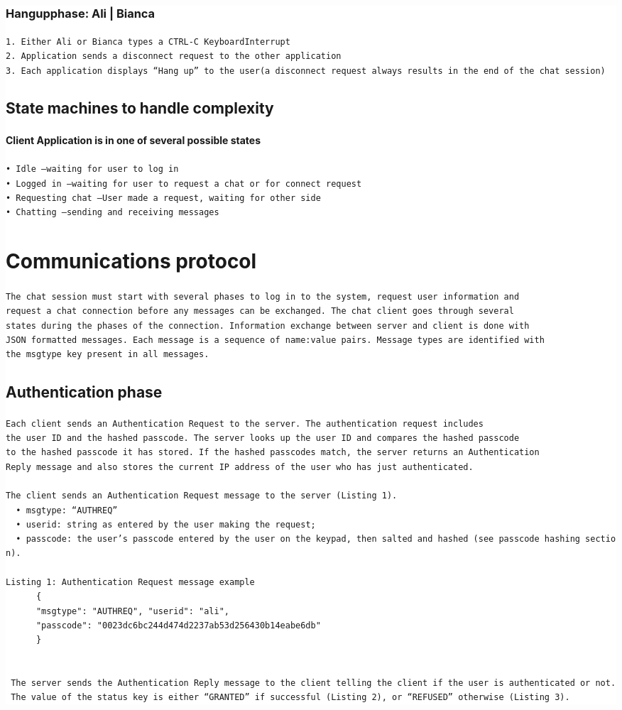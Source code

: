 ### Hangupphase: Ali | Bianca
    1. Either Ali or Bianca types a CTRL-C KeyboardInterrupt
    2. Application sends a disconnect request to the other application
    3. Each application displays “Hang up” to the user(a disconnect request always results in the end of the chat session)


 ## State machines to handle complexity
  #### Client Application is in one of several possible states
    • Idle –waiting for user to log in
    • Logged in –waiting for user to request a chat or for connect request
    • Requesting chat –User made a request, waiting for other side
    • Chatting –sending and receiving messages


# Communications protocol
    The chat session must start with several phases to log in to the system, request user information and
    request a chat connection before any messages can be exchanged. The chat client goes through several 
    states during the phases of the connection. Information exchange between server and client is done with 
    JSON formatted messages. Each message is a sequence of name:value pairs. Message types are identified with
    the msgtype key present in all messages.


## Authentication phase
    Each client sends an Authentication Request to the server. The authentication request includes 
    the user ID and the hashed passcode. The server looks up the user ID and compares the hashed passcode
    to the hashed passcode it has stored. If the hashed passcodes match, the server returns an Authentication
    Reply message and also stores the current IP address of the user who has just authenticated.
    
    The client sends an Authentication Request message to the server (Listing 1).
      • msgtype: “AUTHREQ”
      • userid: string as entered by the user making the request;
      • passcode: the user’s passcode entered by the user on the keypad, then salted and hashed (see passcode hashing section).
    
    Listing 1: Authentication Request message example
          {
          "msgtype": "AUTHREQ", "userid": "ali",
          "passcode": "0023dc6bc244d474d2237ab53d256430b14eabe6db"
          }
          
     
     The server sends the Authentication Reply message to the client telling the client if the user is authenticated or not. 
     The value of the status key is either “GRANTED” if successful (Listing 2), or “REFUSED” otherwise (Listing 3).
           